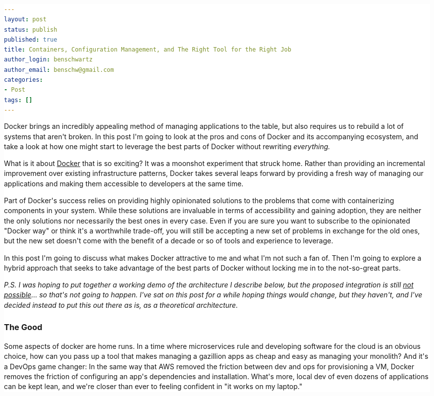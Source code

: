 ```yaml
---
layout: post
status: publish
published: true
title: Containers, Configuration Management, and The Right Tool for the Right Job
author_login: benschwartz
author_email: benschw@gmail.com
categories:
- Post
tags: []
---
```



Docker brings an incredibly appealing method of managing applications to the table,
but also requires us to rebuild a lot of systems that aren't broken. In this post
I'm going to look at the pros and cons of Docker and its accompanying ecosystem,
and take a look at how one might start to leverage the best parts of Docker without
rewriting _everything._



What is it about [Docker](https://www.docker.com/) that is so exciting? It was a
moonshot experiment that struck home. Rather than providing an incremental improvement
over existing infrastructure patterns, Docker takes several leaps forward by providing
a fresh way of managing our applications and making them accessible to developers
at the same time.

Part of Docker's success relies on providing highly opinionated solutions
to the problems that come with containerizing components in your system. While
these solutions are invaluable in terms of accessibility and gaining adoption,
they are neither the only solutions nor necessarily the best ones in every case.
Even if you are sure you want to subscribe to the opinionated "Docker way" or think
it's a worthwhile trade-off, you will still be accepting a new set of problems in
exchange for the old ones, but the new set doesn't come with the benefit of a decade
or so of tools and experience to leverage.

In this post I'm going to discuss what makes Docker attractive to me and what I'm
not such a fan of. Then I'm going to explore a hybrid approach that seeks to take
advantage of the best parts of Docker without locking me in to the not-so-great parts.

_P.S. I was hoping to
put together a working demo of the architecture I describe below, but the proposed
integration is still [not possible](https://github.com/lxc/lxd/issues/608)... so that's not
going to happen. I've sat on this post for a while hoping things would change, but they haven't, and
I've decided instead to put this out there as is, as a theoretical architecture._

### The Good
Some aspects of docker are home runs. In a time where microservices rule and developing
software for the cloud is an obvious choice, how can you pass up a tool that makes
managing a gazillion apps as cheap and easy as managing your monolith? And it's a
DevOps game changer: In the same way that AWS removed the friction between dev and ops
for provisioning a VM, Docker removes the friction of configuring an app's dependencies
and installation. What's more, local dev of even dozens of applications can be kept
lean, and we're closer than ever to feeling confident in "it works on my laptop."

